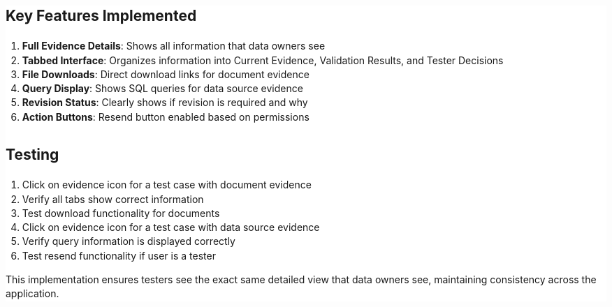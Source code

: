 ## Key Features Implemented

1. **Full Evidence Details**: Shows all information that data owners see
2. **Tabbed Interface**: Organizes information into Current Evidence, Validation Results, and Tester Decisions
3. **File Downloads**: Direct download links for document evidence
4. **Query Display**: Shows SQL queries for data source evidence
5. **Revision Status**: Clearly shows if revision is required and why
6. **Action Buttons**: Resend button enabled based on permissions

## Testing

1. Click on evidence icon for a test case with document evidence
2. Verify all tabs show correct information
3. Test download functionality for documents
4. Click on evidence icon for a test case with data source evidence
5. Verify query information is displayed correctly
6. Test resend functionality if user is a tester

This implementation ensures testers see the exact same detailed view that data owners see, maintaining consistency across the application.